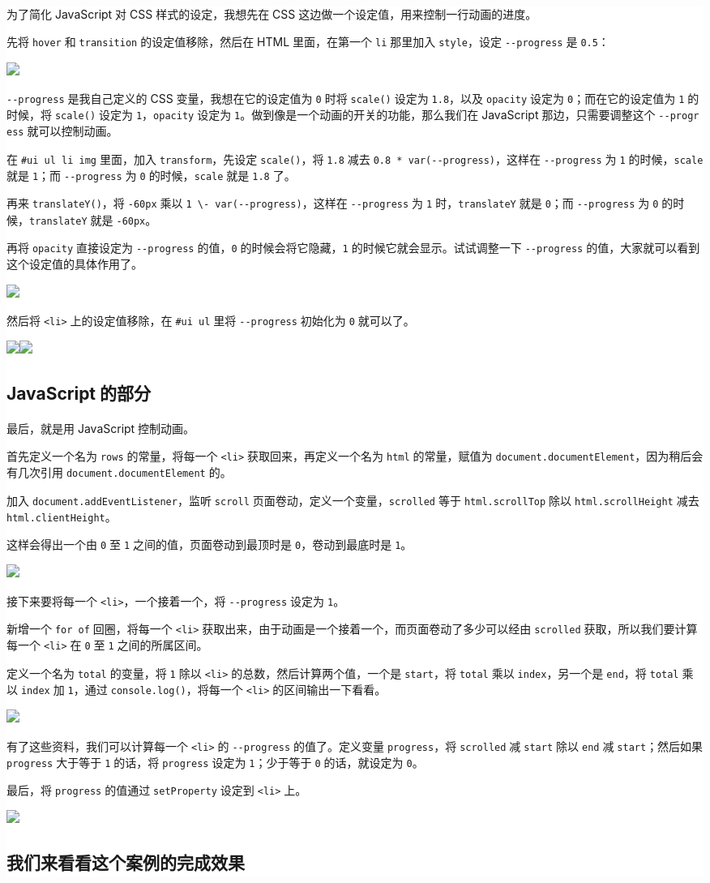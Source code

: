 为了简化 JavaScript 对 CSS 样式的设定，我想先在 CSS 这边做一个设定值，用来控制一行动画的进度。

先将 `hover` 和 `transition` 的设定值移除，然后在 HTML 里面，在第一个 `li` 那里加入 `style`，设定 `--progress` 是 `0.5`：

![](https://mmbiz.qpic.cn/mmbiz_png/zPh0erYjkib0w2JsByBQsBGyXRYKa3YM9Ibt4mhah43iaZqUC2WG97LBLwXMVqSoQUhHPEWyydhuabpJeSdmS6zg/640?wx_fmt=png)

`--progress` 是我自己定义的 CSS 变量，我想在它的设定值为 `0` 时将 `scale()` 设定为 `1.8`，以及 `opacity` 设定为 `0`；而在它的设定值为 `1` 的时候，将 `scale()` 设定为 `1`，`opacity` 设定为 `1`。做到像是一个动画的开关的功能，那么我们在 JavaScript 那边，只需要调整这个 `--progress` 就可以控制动画。

在 `#ui ul li img` 里面，加入 `transform`，先设定 `scale()`，将 `1.8` 减去 `0.8 * var(--progress)`，这样在 `--progress` 为 `1` 的时候，`scale` 就是 `1`；而 `--progress` 为 `0` 的时候，`scale` 就是 `1.8` 了。

再来 `translateY()`，将 `-60px` 乘以 `1 \- var(--progress)`，这样在 `--progress` 为 `1` 时，`translateY` 就是 `0`；而 `--progress` 为 `0` 的时候，`translateY` 就是 `-60px`。

再将 `opacity` 直接设定为 `--progress` 的值，`0` 的时候会将它隐藏，`1` 的时候它就会显示。试试调整一下 `--progress` 的值，大家就可以看到这个设定值的具体作用了。

![](https://mmbiz.qpic.cn/mmbiz_png/zPh0erYjkib0w2JsByBQsBGyXRYKa3YM9FGFiaFIBjfic65o2quOYHxic56DMsnFr34YZibHaXdAmmRnvPLDvvvBKXw/640?wx_fmt=png)

然后将 `<li>` 上的设定值移除，在 `#ui ul` 里将 `--progress` 初始化为 `0` 就可以了。

![](https://mmbiz.qpic.cn/mmbiz_png/zPh0erYjkib0w2JsByBQsBGyXRYKa3YM9V86Kmmh8WNLiaeHIyAT9Z5B5ic3qVD7BWWyo0baOPznEU5PBIctT9kZw/640?wx_fmt=png)![](https://mmbiz.qpic.cn/mmbiz_png/zPh0erYjkib0w2JsByBQsBGyXRYKa3YM9BNibg5UFnp6jq2G5iaF93c7oGQC1EzUbI6Zk6W2qWqTyL7KVREkCD2xA/640?wx_fmt=png)

JavaScript 的部分
--------------

最后，就是用 JavaScript 控制动画。

首先定义一个名为 `rows` 的常量，将每一个 `<li>` 获取回来，再定义一个名为 `html` 的常量，赋值为 `document.documentElement`，因为稍后会有几次引用 `document.documentElement` 的。

加入 `document.addEventListener`，监听 `scroll` 页面卷动，定义一个变量，`scrolled` 等于 `html.scrollTop` 除以 `html.scrollHeight` 减去 `html.clientHeight`。

这样会得出一个由 `0` 至 `1` 之间的值，页面卷动到最顶时是 `0`，卷动到最底时是 `1`。

![](https://mmbiz.qpic.cn/mmbiz_png/zPh0erYjkib0w2JsByBQsBGyXRYKa3YM9gFB0Zgqwa11v1ia1Ce4BeYQat8S1ics6iaVTxnQD8loOwSM7v2rELLWCg/640?wx_fmt=png)

接下来要将每一个 `<li>`，一个接着一个，将 `--progress` 设定为 `1`。

新增一个 `for of` 回圈，将每一个 `<li>` 获取出来，由于动画是一个接着一个，而页面卷动了多少可以经由 `scrolled` 获取，所以我们要计算每一个 `<li>` 在 `0` 至 `1` 之间的所属区间。

定义一个名为 `total` 的变量，将 `1` 除以 `<li>` 的总数，然后计算两个值，一个是 `start`，将 `total` 乘以 `index`，另一个是 `end`，将 `total` 乘以 `index` 加 `1`，通过 `console.log()`，将每一个 `<li>` 的区间输出一下看看。

![](https://mmbiz.qpic.cn/mmbiz_png/zPh0erYjkib0w2JsByBQsBGyXRYKa3YM9IdibSLoGHRyrgfiaId9EIW7BlkPAL36IINj3UibRaUqMFAmoC8sM7zKRw/640?wx_fmt=png)

有了这些资料，我们可以计算每一个 `<li>` 的 `--progress` 的值了。定义变量 `progress`，将 `scrolled` 减 `start` 除以 `end` 减 `start`；然后如果 `progress` 大于等于 `1` 的话，将 `progress` 设定为 `1`；少于等于 `0` 的话，就设定为 `0`。

最后，将 `progress` 的值通过 `setProperty` 设定到 `<li>` 上。

![](https://mmbiz.qpic.cn/mmbiz_png/zPh0erYjkib0w2JsByBQsBGyXRYKa3YM9lfYvpDIuia0Fd9nmB8ZHHPIOkuL7uiczwEwCYgicMKsEUibesaUESF4S4Q/640?wx_fmt=png)

我们来看看这个案例的完成效果
--------------
